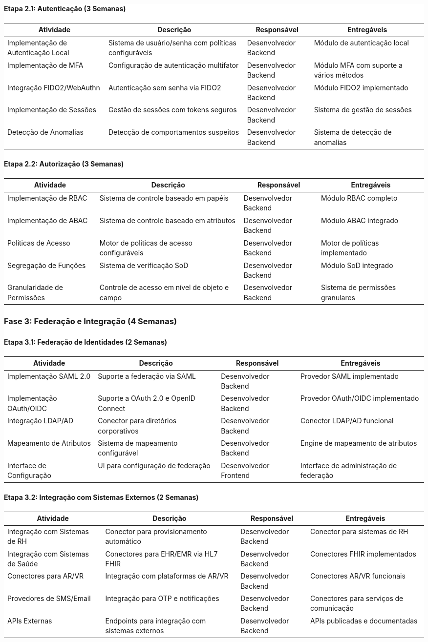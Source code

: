 #### Etapa 2.1: Autenticação (3 Semanas)
| Atividade | Descrição | Responsável | Entregáveis |
|-----------|-----------|------------|------------|
| Implementação de Autenticação Local | Sistema de usuário/senha com políticas configuráveis | Desenvolvedor Backend | Módulo de autenticação local |
| Implementação de MFA | Configuração de autenticação multifator | Desenvolvedor Backend | Módulo MFA com suporte a vários métodos |
| Integração FIDO2/WebAuthn | Autenticação sem senha via FIDO2 | Desenvolvedor Backend | Módulo FIDO2 implementado |
| Implementação de Sessões | Gestão de sessões com tokens seguros | Desenvolvedor Backend | Sistema de gestão de sessões |
| Detecção de Anomalias | Detecção de comportamentos suspeitos | Desenvolvedor Backend | Sistema de detecção de anomalias |

#### Etapa 2.2: Autorização (3 Semanas)
| Atividade | Descrição | Responsável | Entregáveis |
|-----------|-----------|------------|------------|
| Implementação de RBAC | Sistema de controle baseado em papéis | Desenvolvedor Backend | Módulo RBAC completo |
| Implementação de ABAC | Sistema de controle baseado em atributos | Desenvolvedor Backend | Módulo ABAC integrado |
| Políticas de Acesso | Motor de políticas de acesso configuráveis | Desenvolvedor Backend | Motor de políticas implementado |
| Segregação de Funções | Sistema de verificação SoD | Desenvolvedor Backend | Módulo SoD integrado |
| Granularidade de Permissões | Controle de acesso em nível de objeto e campo | Desenvolvedor Backend | Sistema de permissões granulares |

### Fase 3: Federação e Integração (4 Semanas)

#### Etapa 3.1: Federação de Identidades (2 Semanas)
| Atividade | Descrição | Responsável | Entregáveis |
|-----------|-----------|------------|------------|
| Implementação SAML 2.0 | Suporte a federação via SAML | Desenvolvedor Backend | Provedor SAML implementado |
| Implementação OAuth/OIDC | Suporte a OAuth 2.0 e OpenID Connect | Desenvolvedor Backend | Provedor OAuth/OIDC implementado |
| Integração LDAP/AD | Conector para diretórios corporativos | Desenvolvedor Backend | Conector LDAP/AD funcional |
| Mapeamento de Atributos | Sistema de mapeamento configurável | Desenvolvedor Backend | Engine de mapeamento de atributos |
| Interface de Configuração | UI para configuração de federação | Desenvolvedor Frontend | Interface de administração de federação |

#### Etapa 3.2: Integração com Sistemas Externos (2 Semanas)
| Atividade | Descrição | Responsável | Entregáveis |
|-----------|-----------|------------|------------|
| Integração com Sistemas de RH | Conector para provisionamento automático | Desenvolvedor Backend | Conector para sistemas de RH |
| Integração com Sistemas de Saúde | Conectores para EHR/EMR via HL7 FHIR | Desenvolvedor Backend | Conectores FHIR implementados |
| Conectores para AR/VR | Integração com plataformas de AR/VR | Desenvolvedor Backend | Conectores AR/VR funcionais |
| Provedores de SMS/Email | Integração para OTP e notificações | Desenvolvedor Backend | Conectores para serviços de comunicação |
| APIs Externas | Endpoints para integração com sistemas externos | Desenvolvedor Backend | APIs publicadas e documentadas |

